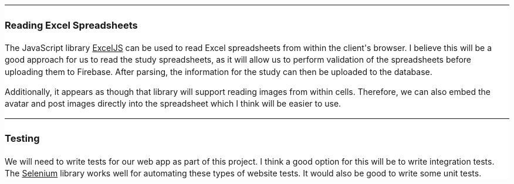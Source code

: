 -----

### Reading Excel Spreadsheets
The JavaScript library
[ExcelJS](https://www.npmjs.com/package/exceljs)
can be used to read Excel spreadsheets from within the client's
browser. I believe this will be a good approach for us to read
the study spreadsheets, as it will allow us to perform validation
of the spreadsheets before uploading them to Firebase. After
parsing, the information for the study can then be uploaded
to the database.

Additionally, it appears as though that library will support
reading images from within cells. Therefore, we can also embed
the avatar and post images directly into the spreadsheet which
I think will be easier to use.

-----

### Testing
We will need to write tests for our web app as part of this
project. I think a good option for this will be to write
integration tests. The [Selenium](https://www.selenium.dev/)
library works well for automating these types of website
tests. It would also be good to write some unit tests.

